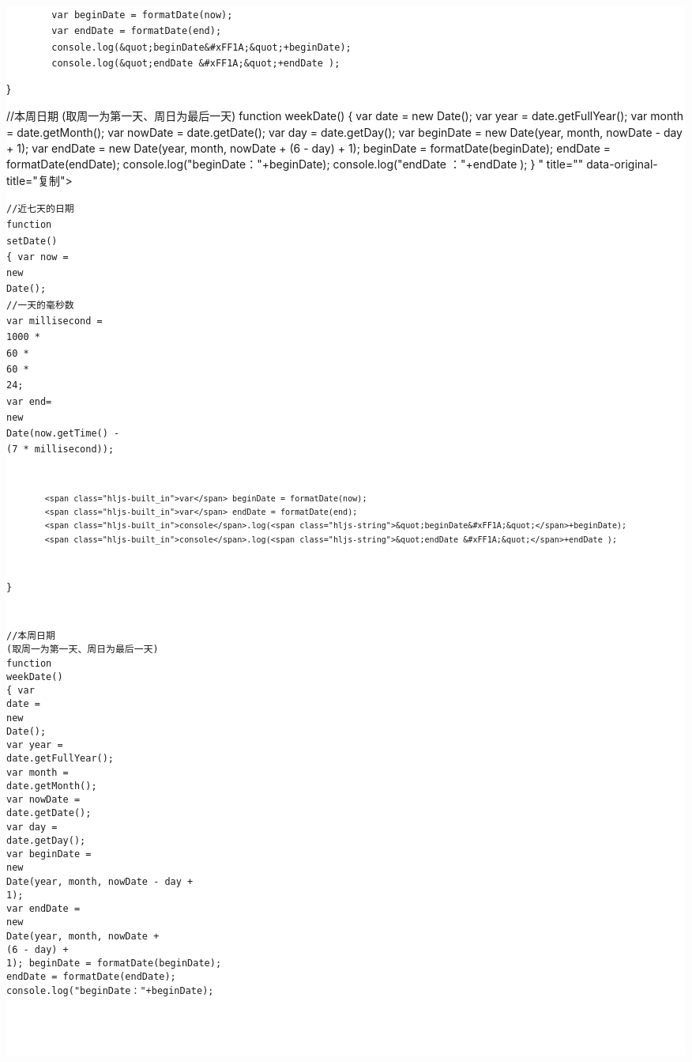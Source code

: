             var beginDate = formatDate(now);
            var endDate = formatDate(end);
            console.log(&quot;beginDate&#xFF1A;&quot;+beginDate);
            console.log(&quot;endDate &#xFF1A;&quot;+endDate );
 }
 
//&#x672C;&#x5468;&#x65E5;&#x671F; (&#x53D6;&#x5468;&#x4E00;&#x4E3A;&#x7B2C;&#x4E00;&#x5929;&#x3001;&#x5468;&#x65E5;&#x4E3A;&#x6700;&#x540E;&#x4E00;&#x5929;)
function weekDate() {
        var date = new Date();
        var year = date.getFullYear();
        var month = date.getMonth();
        var nowDate = date.getDate();
        var day = date.getDay();
        var beginDate = new Date(year, month, nowDate - day + 1);
        var endDate = new Date(year, month, nowDate + (6 - day) + 1);
        beginDate = formatDate(beginDate);
        endDate = formatDate(endDate);
        console.log(&quot;beginDate&#xFF1A;&quot;+beginDate);
        console.log(&quot;endDate &#xFF1A;&quot;+endDate );
    }
 " title="" data-original-title="&#x590D;&#x5236;"></span> <span type="button" class="saveToNote code-tool" data-toggle="tooltip" data-placement="top" title="" data-original-title="&#x653E;&#x8FDB;&#x7B14;&#x8BB0;"></span></div></div><pre class="hljs qml"><code><span class="hljs-comment">//&#x8FD1;&#x4E03;&#x5929;&#x7684;&#x65E5;&#x671F;</span>
<span class="hljs-function"><span class="hljs-keyword">function</span> <span class="hljs-title">setDate</span>(<span class="hljs-params"></span>) </span>{
            <span class="hljs-built_in">var</span> now = <span class="hljs-keyword">new</span> <span class="hljs-built_in">Date</span>();
            <span class="hljs-comment">//&#x4E00;&#x5929;&#x7684;&#x6BEB;&#x79D2;&#x6570;</span>
            <span class="hljs-built_in">var</span> millisecond = <span class="hljs-number">1000</span> * <span class="hljs-number">60</span> * <span class="hljs-number">60</span> * <span class="hljs-number">24</span>;
            <span class="hljs-built_in">var</span> end= <span class="hljs-keyword">new</span> <span class="hljs-built_in">Date</span>(now.getTime() - (<span class="hljs-number">7</span> * millisecond));
 
            <span class="hljs-built_in">var</span> beginDate = formatDate(now);
            <span class="hljs-built_in">var</span> endDate = formatDate(end);
            <span class="hljs-built_in">console</span>.log(<span class="hljs-string">&quot;beginDate&#xFF1A;&quot;</span>+beginDate);
            <span class="hljs-built_in">console</span>.log(<span class="hljs-string">&quot;endDate &#xFF1A;&quot;</span>+endDate );
 }
 
<span class="hljs-comment">//&#x672C;&#x5468;&#x65E5;&#x671F; (&#x53D6;&#x5468;&#x4E00;&#x4E3A;&#x7B2C;&#x4E00;&#x5929;&#x3001;&#x5468;&#x65E5;&#x4E3A;&#x6700;&#x540E;&#x4E00;&#x5929;)</span>
<span class="hljs-function"><span class="hljs-keyword">function</span> <span class="hljs-title">weekDate</span>(<span class="hljs-params"></span>) </span>{
        <span class="hljs-built_in">var</span> <span class="hljs-built_in">date</span> = <span class="hljs-keyword">new</span> <span class="hljs-built_in">Date</span>();
        <span class="hljs-built_in">var</span> year = <span class="hljs-built_in">date</span>.getFullYear();
        <span class="hljs-built_in">var</span> month = <span class="hljs-built_in">date</span>.getMonth();
        <span class="hljs-built_in">var</span> nowDate = <span class="hljs-built_in">date</span>.getDate();
        <span class="hljs-built_in">var</span> day = <span class="hljs-built_in">date</span>.getDay();
        <span class="hljs-built_in">var</span> beginDate = <span class="hljs-keyword">new</span> <span class="hljs-built_in">Date</span>(year, month, nowDate - day + <span class="hljs-number">1</span>);
        <span class="hljs-built_in">var</span> endDate = <span class="hljs-keyword">new</span> <span class="hljs-built_in">Date</span>(year, month, nowDate + (<span class="hljs-number">6</span> - day) + <span class="hljs-number">1</span>);
        beginDate = formatDate(beginDate);
        endDate = formatDate(endDate);
        <span class="hljs-built_in">console</span>.log(<span class="hljs-string">&quot;beginDate&#xFF1A;&quot;</span>+beginDate);